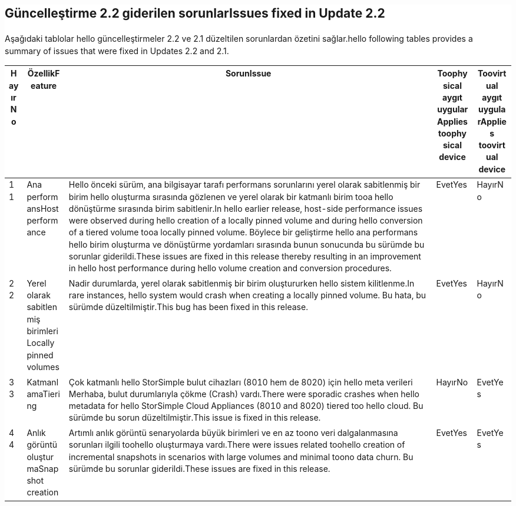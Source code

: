 ## <a name="issues-fixed-in-update-22"></a><span data-ttu-id="96c9c-123">Güncelleştirme 2.2 giderilen sorunlar</span><span class="sxs-lookup"><span data-stu-id="96c9c-123">Issues fixed in Update 2.2</span></span>
<span data-ttu-id="96c9c-124">Aşağıdaki tablolar hello güncelleştirmeler 2.2 ve 2.1 düzeltilen sorunlardan özetini sağlar.</span><span class="sxs-lookup"><span data-stu-id="96c9c-124">hello following tables provides a summary of issues that were fixed in Updates 2.2 and 2.1.</span></span>    

| <span data-ttu-id="96c9c-125">Hayır</span><span class="sxs-lookup"><span data-stu-id="96c9c-125">No</span></span> | <span data-ttu-id="96c9c-126">Özellik</span><span class="sxs-lookup"><span data-stu-id="96c9c-126">Feature</span></span> | <span data-ttu-id="96c9c-127">Sorun</span><span class="sxs-lookup"><span data-stu-id="96c9c-127">Issue</span></span> | <span data-ttu-id="96c9c-128">Toophysical aygıt uygular</span><span class="sxs-lookup"><span data-stu-id="96c9c-128">Applies toophysical device</span></span> | <span data-ttu-id="96c9c-129">Toovirtual aygıt uygular</span><span class="sxs-lookup"><span data-stu-id="96c9c-129">Applies toovirtual device</span></span> |
| --- | --- | --- | --- | --- |
| <span data-ttu-id="96c9c-130">1</span><span class="sxs-lookup"><span data-stu-id="96c9c-130">1</span></span> |<span data-ttu-id="96c9c-131">Ana performans</span><span class="sxs-lookup"><span data-stu-id="96c9c-131">Host performance</span></span> |<span data-ttu-id="96c9c-132">Hello önceki sürüm, ana bilgisayar tarafı performans sorunlarını yerel olarak sabitlenmiş bir birim hello oluşturma sırasında gözlenen ve yerel olarak bir katmanlı birim tooa hello dönüştürme sırasında birim sabitlenir.</span><span class="sxs-lookup"><span data-stu-id="96c9c-132">In hello earlier release, host-side performance issues were observed during hello creation of a locally pinned volume and during hello conversion of a tiered volume tooa locally pinned volume.</span></span> <span data-ttu-id="96c9c-133">Böylece bir geliştirme hello ana performans hello birim oluşturma ve dönüştürme yordamları sırasında bunun sonucunda bu sürümde bu sorunlar giderildi.</span><span class="sxs-lookup"><span data-stu-id="96c9c-133">These issues are fixed in this release thereby resulting in an improvement in hello host performance during hello volume creation and conversion procedures.</span></span> |<span data-ttu-id="96c9c-134">Evet</span><span class="sxs-lookup"><span data-stu-id="96c9c-134">Yes</span></span> |<span data-ttu-id="96c9c-135">Hayır</span><span class="sxs-lookup"><span data-stu-id="96c9c-135">No</span></span> |
| <span data-ttu-id="96c9c-136">2</span><span class="sxs-lookup"><span data-stu-id="96c9c-136">2</span></span> |<span data-ttu-id="96c9c-137">Yerel olarak sabitlenmiş birimleri</span><span class="sxs-lookup"><span data-stu-id="96c9c-137">Locally pinned volumes</span></span> |<span data-ttu-id="96c9c-138">Nadir durumlarda, yerel olarak sabitlenmiş bir birim oluştururken hello sistem kilitlenme.</span><span class="sxs-lookup"><span data-stu-id="96c9c-138">In rare instances, hello system would crash when creating a locally pinned volume.</span></span> <span data-ttu-id="96c9c-139">Bu hata, bu sürümde düzeltilmiştir.</span><span class="sxs-lookup"><span data-stu-id="96c9c-139">This bug has been fixed in this release.</span></span> |<span data-ttu-id="96c9c-140">Evet</span><span class="sxs-lookup"><span data-stu-id="96c9c-140">Yes</span></span> |<span data-ttu-id="96c9c-141">Hayır</span><span class="sxs-lookup"><span data-stu-id="96c9c-141">No</span></span> |
| <span data-ttu-id="96c9c-142">3</span><span class="sxs-lookup"><span data-stu-id="96c9c-142">3</span></span> |<span data-ttu-id="96c9c-143">Katmanlama</span><span class="sxs-lookup"><span data-stu-id="96c9c-143">Tiering</span></span> |<span data-ttu-id="96c9c-144">Çok katmanlı hello StorSimple bulut cihazları (8010 hem de 8020) için hello meta verileri Merhaba, bulut durumlarıyla çökme (Crash) vardı.</span><span class="sxs-lookup"><span data-stu-id="96c9c-144">There were sporadic crashes when hello metadata for hello StorSimple Cloud Appliances (8010 and 8020) tiered too  hello cloud.</span></span> <span data-ttu-id="96c9c-145">Bu sürümde bu sorun düzeltilmiştir.</span><span class="sxs-lookup"><span data-stu-id="96c9c-145">This issue is fixed in this release.</span></span> |<span data-ttu-id="96c9c-146">Hayır</span><span class="sxs-lookup"><span data-stu-id="96c9c-146">No</span></span> |<span data-ttu-id="96c9c-147">Evet</span><span class="sxs-lookup"><span data-stu-id="96c9c-147">Yes</span></span> |
| <span data-ttu-id="96c9c-148">4</span><span class="sxs-lookup"><span data-stu-id="96c9c-148">4</span></span> |<span data-ttu-id="96c9c-149">Anlık görüntü oluşturma</span><span class="sxs-lookup"><span data-stu-id="96c9c-149">Snapshot creation</span></span> |<span data-ttu-id="96c9c-150">Artımlı anlık görüntü senaryolarda büyük birimleri ve en az toono veri dalgalanmasına sorunları ilgili toohello oluşturmaya vardı.</span><span class="sxs-lookup"><span data-stu-id="96c9c-150">There were issues related toohello creation of incremental snapshots in scenarios with large volumes and minimal toono data churn.</span></span> <span data-ttu-id="96c9c-151">Bu sürümde bu sorunlar giderildi.</span><span class="sxs-lookup"><span data-stu-id="96c9c-151">These issues are fixed in this release.</span></span> |<span data-ttu-id="96c9c-152">Evet</span><span class="sxs-lookup"><span data-stu-id="96c9c-152">Yes</span></span> |<span data-ttu-id="96c9c-153">Evet</span><span class="sxs-lookup"><span data-stu-id="96c9c-153">Yes</span></span> |
